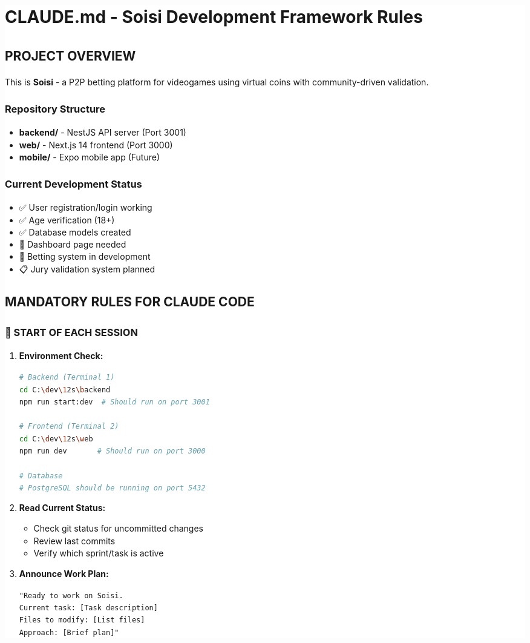 # CLAUDE.md - Soisi Development Framework Rules

## PROJECT OVERVIEW

This is **Soisi** - a P2P betting platform for videogames using virtual coins with community-driven validation.

### Repository Structure

- **backend/** - NestJS API server (Port 3001)
- **web/** - Next.js 14 frontend (Port 3000)
- **mobile/** - Expo mobile app (Future)

### Current Development Status

- ✅ User registration/login working
- ✅ Age verification (18+)
- ✅ Database models created
- 🚧 Dashboard page needed
- 🚧 Betting system in development
- 📋 Jury validation system planned

## MANDATORY RULES FOR CLAUDE CODE

### 🚀 START OF EACH SESSION

1. **Environment Check:**

   ```bash
   # Backend (Terminal 1)
   cd C:\dev\12s\backend
   npm run start:dev  # Should run on port 3001

   # Frontend (Terminal 2)
   cd C:\dev\12s\web
   npm run dev       # Should run on port 3000

   # Database
   # PostgreSQL should be running on port 5432
   ```

2. **Read Current Status:**

   - Check git status for uncommitted changes
   - Review last commits
   - Verify which sprint/task is active

3. **Announce Work Plan:**
   ```
   "Ready to work on Soisi.
   Current task: [Task description]
   Files to modify: [List files]
   Approach: [Brief plan]"
   ```
